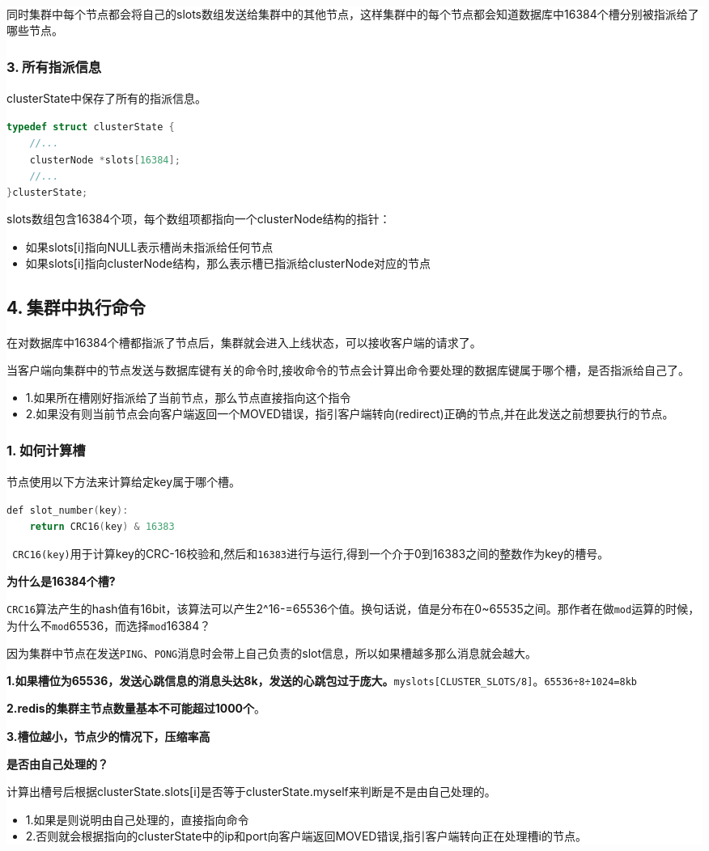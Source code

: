 同时集群中每个节点都会将自己的slots数组发送给集群中的其他节点，这样集群中的每个节点都会知道数据库中16384个槽分别被指派给了哪些节点。

### 3. 所有指派信息

clusterState中保存了所有的指派信息。

```c
typedef struct clusterState {
    //...
    clusterNode *slots[16384];
    //...
}clusterState;
```

slots数组包含16384个项，每个数组项都指向一个clusterNode结构的指针：

* 如果slots[i]指向NULL表示槽尚未指派给任何节点
* 如果slots[i]指向clusterNode结构，那么表示槽已指派给clusterNode对应的节点

## 4. 集群中执行命令

在对数据库中16384个槽都指派了节点后，集群就会进入上线状态，可以接收客户端的请求了。

当客户端向集群中的节点发送与数据库键有关的命令时,接收命令的节点会计算出命令要处理的数据库键属于哪个槽，是否指派给自己了。

* 1.如果所在槽刚好指派给了当前节点，那么节点直接指向这个指令
* 2.如果没有则当前节点会向客户端返回一个MOVED错误，指引客户端转向(redirect)正确的节点,并在此发送之前想要执行的节点。

### 1. 如何计算槽

节点使用以下方法来计算给定key属于哪个槽。

```c
def slot_number(key):
	return CRC16(key) & 16383
```

` CRC16(key)`用于计算key的CRC-16校验和,然后和`16383`进行与运行,得到一个介于0到16383之间的整数作为key的槽号。

**为什么是16384个槽?**

`CRC16`算法产生的hash值有16bit，该算法可以产生2^16-=65536个值。换句话说，值是分布在0~65535之间。那作者在做`mod`运算的时候，为什么不`mod`65536，而选择`mod`16384？

因为集群中节点在发送`PING`、`PONG`消息时会带上自己负责的slot信息，所以如果槽越多那么消息就会越大。

**1.如果槽位为65536，发送心跳信息的消息头达8k，发送的心跳包过于庞大。**`myslots[CLUSTER_SLOTS/8]`。`65536÷8÷1024=8kb`

**2.redis的集群主节点数量基本不可能超过1000个**。

**3.槽位越小，节点少的情况下，压缩率高**



**是否由自己处理的？**

计算出槽号后根据clusterState.slots[i]是否等于clusterState.myself来判断是不是由自己处理的。

* 1.如果是则说明由自己处理的，直接指向命令
* 2.否则就会根据指向的clusterState中的ip和port向客户端返回MOVED错误,指引客户端转向正在处理槽i的节点。
